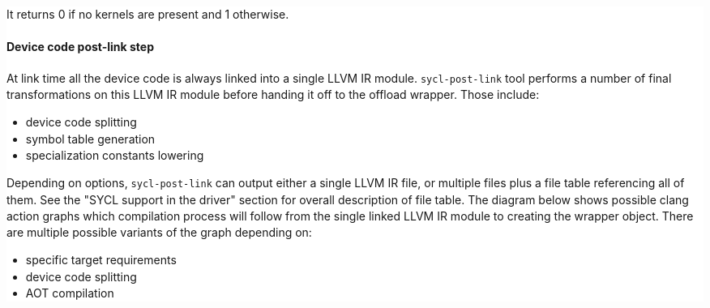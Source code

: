 It returns 0 if no kernels are present and 1 otherwise.

#### Device code post-link step

At link time all the device code is always linked into a single LLVM IR module.
`sycl-post-link` tool performs a number of final transformations on this LLVM IR
module before handing it off to the offload wrapper. Those include:

- device code splitting
- symbol table generation
- specialization constants lowering

Depending on options, `sycl-post-link` can output either a single LLVM IR file,
or multiple files plus a file table referencing all of them. See the
"SYCL support in the driver" section for overall description of file table. The
diagram below shows possible clang action graphs which compilation process will
follow from the single linked LLVM IR module to creating the wrapper object.
There are multiple possible variants of the graph depending on:

- specific target requirements
- device code splitting
- AOT compilation
